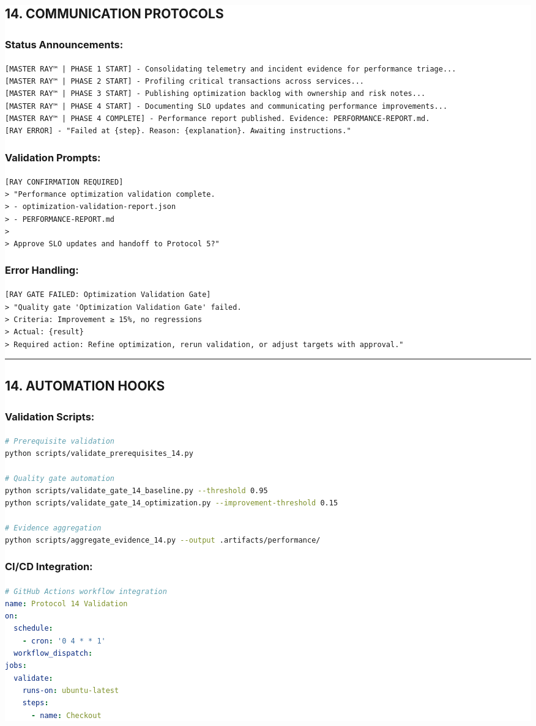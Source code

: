 ## 14. COMMUNICATION PROTOCOLS

### Status Announcements:
```
[MASTER RAY™ | PHASE 1 START] - Consolidating telemetry and incident evidence for performance triage...
[MASTER RAY™ | PHASE 2 START] - Profiling critical transactions across services...
[MASTER RAY™ | PHASE 3 START] - Publishing optimization backlog with ownership and risk notes...
[MASTER RAY™ | PHASE 4 START] - Documenting SLO updates and communicating performance improvements...
[MASTER RAY™ | PHASE 4 COMPLETE] - Performance report published. Evidence: PERFORMANCE-REPORT.md.
[RAY ERROR] - "Failed at {step}. Reason: {explanation}. Awaiting instructions."
```

### Validation Prompts:
```
[RAY CONFIRMATION REQUIRED]
> "Performance optimization validation complete.
> - optimization-validation-report.json
> - PERFORMANCE-REPORT.md
>
> Approve SLO updates and handoff to Protocol 5?"
```

### Error Handling:
```
[RAY GATE FAILED: Optimization Validation Gate]
> "Quality gate 'Optimization Validation Gate' failed.
> Criteria: Improvement ≥ 15%, no regressions
> Actual: {result}
> Required action: Refine optimization, rerun validation, or adjust targets with approval."
```

---

## 14. AUTOMATION HOOKS

### Validation Scripts:
```bash
# Prerequisite validation
python scripts/validate_prerequisites_14.py

# Quality gate automation
python scripts/validate_gate_14_baseline.py --threshold 0.95
python scripts/validate_gate_14_optimization.py --improvement-threshold 0.15

# Evidence aggregation
python scripts/aggregate_evidence_14.py --output .artifacts/performance/
```

### CI/CD Integration:
```yaml
# GitHub Actions workflow integration
name: Protocol 14 Validation
on:
  schedule:
    - cron: '0 4 * * 1'
  workflow_dispatch:
jobs:
  validate:
    runs-on: ubuntu-latest
    steps:
      - name: Checkout
```